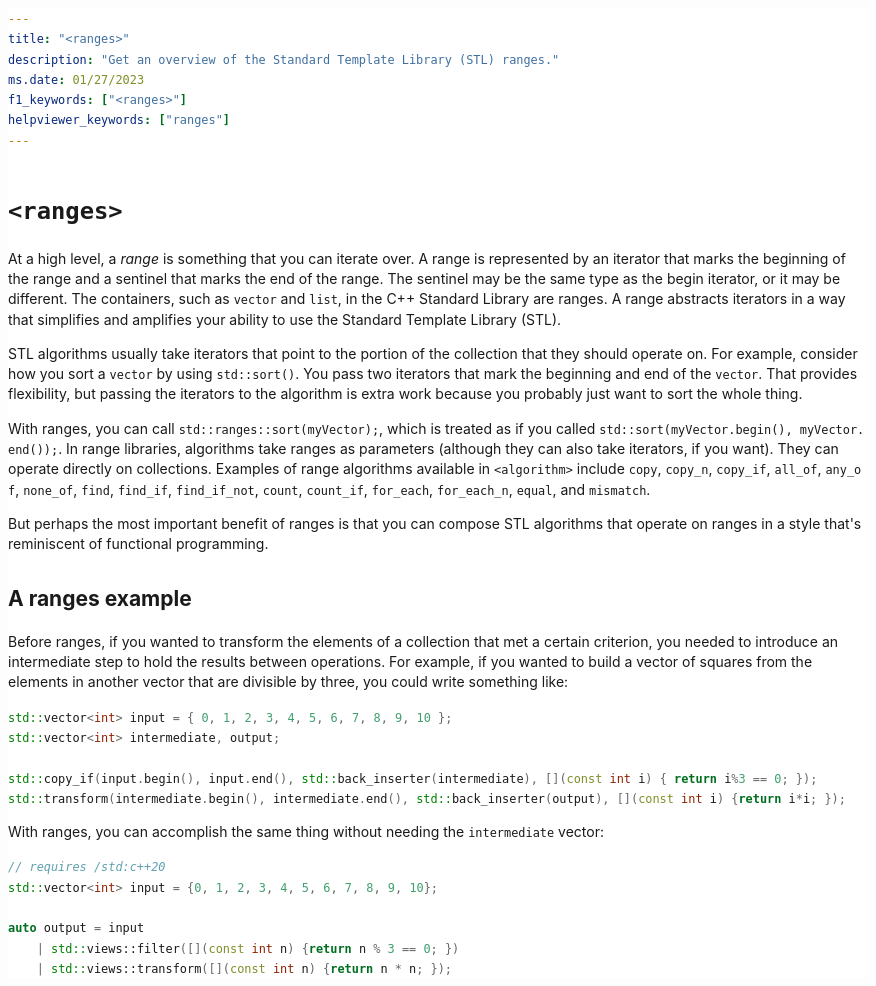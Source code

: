 ```yaml
---
title: "<ranges>"
description: "Get an overview of the Standard Template Library (STL) ranges."
ms.date: 01/27/2023
f1_keywords: ["<ranges>"]
helpviewer_keywords: ["ranges"]
---
```


# `<ranges>`

At a high level, a *range* is something that you can iterate over. A range is represented by an iterator that marks the beginning of the range and a sentinel that marks the end of the range. The sentinel may be the same type as the begin iterator, or it may be different. The containers, such as `vector` and `list`, in the C++ Standard Library are ranges. A range abstracts iterators in a way that simplifies and amplifies your ability to use the Standard Template Library (STL).

STL algorithms usually take iterators that point to the portion of the collection that they should operate on. For example, consider how you sort a `vector` by using `std::sort()`. You pass two iterators that mark the beginning and end of the `vector`. That provides flexibility, but passing the iterators to the algorithm is extra work because you probably just want to sort the whole thing.

With ranges, you can call `std::ranges::sort(myVector);`, which is treated as if you called `std::sort(myVector.begin(), myVector.end());`. In range libraries, algorithms take ranges as parameters (although they can also take iterators, if you want). They can operate directly on collections. Examples of range algorithms available in `<algorithm>` include `copy`, `copy_n`, `copy_if`, `all_of`, `any_of`, `none_of`, `find`, `find_if`, `find_if_not`, `count`, `count_if`, `for_each`, `for_each_n`, `equal`, and `mismatch`.

But perhaps the most important benefit of ranges is that you can compose STL algorithms that operate on ranges in a style that's reminiscent of functional programming.

## A ranges example

Before ranges, if you wanted to transform the elements of a collection that met a certain criterion, you needed to introduce an intermediate step to hold the results between operations. For example, if you wanted to build a vector of squares from the elements in another vector that are divisible by three, you could write something like:

```cpp
std::vector<int> input = { 0, 1, 2, 3, 4, 5, 6, 7, 8, 9, 10 };
std::vector<int> intermediate, output;

std::copy_if(input.begin(), input.end(), std::back_inserter(intermediate), [](const int i) { return i%3 == 0; });
std::transform(intermediate.begin(), intermediate.end(), std::back_inserter(output), [](const int i) {return i*i; });
```

With ranges, you can accomplish the same thing without needing the `intermediate` vector:

```cpp
// requires /std:c++20
std::vector<int> input = {0, 1, 2, 3, 4, 5, 6, 7, 8, 9, 10};

auto output = input
    | std::views::filter([](const int n) {return n % 3 == 0; })
    | std::views::transform([](const int n) {return n * n; });
```
